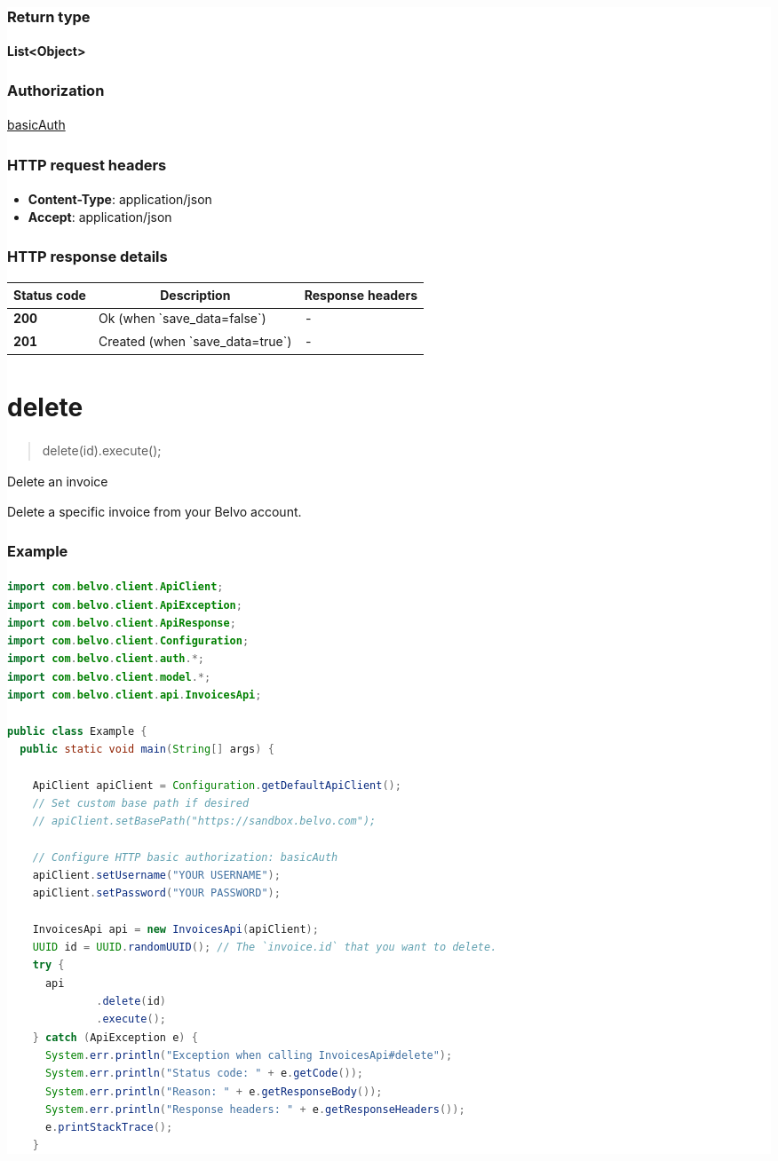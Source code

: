 ### Return type

**List&lt;Object&gt;**

### Authorization

[basicAuth](../README.md#basicAuth)

### HTTP request headers

 - **Content-Type**: application/json
 - **Accept**: application/json

### HTTP response details
| Status code | Description | Response headers |
|-------------|-------------|------------------|
| **200** | Ok (when &#x60;save_data&#x3D;false&#x60;) |  -  |
| **201** | Created (when &#x60;save_data&#x3D;true&#x60;) |  -  |

<a name="delete"></a>
# **delete**
> delete(id).execute();

Delete an invoice

Delete a specific invoice from your Belvo account.

### Example
```java
import com.belvo.client.ApiClient;
import com.belvo.client.ApiException;
import com.belvo.client.ApiResponse;
import com.belvo.client.Configuration;
import com.belvo.client.auth.*;
import com.belvo.client.model.*;
import com.belvo.client.api.InvoicesApi;

public class Example {
  public static void main(String[] args) {

    ApiClient apiClient = Configuration.getDefaultApiClient();
    // Set custom base path if desired
    // apiClient.setBasePath("https://sandbox.belvo.com");
    
    // Configure HTTP basic authorization: basicAuth
    apiClient.setUsername("YOUR USERNAME");
    apiClient.setPassword("YOUR PASSWORD");

    InvoicesApi api = new InvoicesApi(apiClient);
    UUID id = UUID.randomUUID(); // The `invoice.id` that you want to delete.
    try {
      api
              .delete(id)
              .execute();
    } catch (ApiException e) {
      System.err.println("Exception when calling InvoicesApi#delete");
      System.err.println("Status code: " + e.getCode());
      System.err.println("Reason: " + e.getResponseBody());
      System.err.println("Response headers: " + e.getResponseHeaders());
      e.printStackTrace();
    }

```